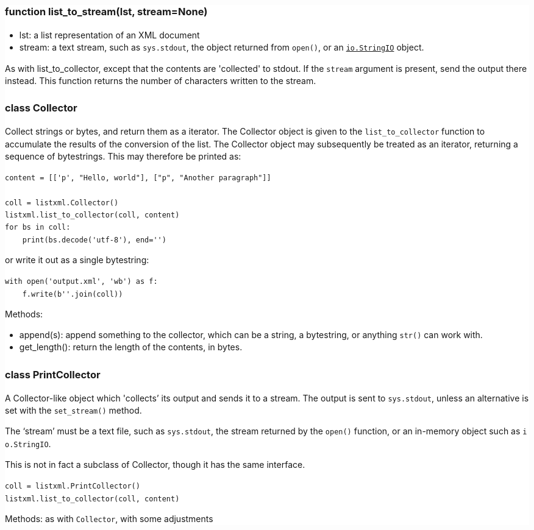 ### function list_to_stream(lst, stream=None)

  * lst: a list representation of an XML document
  * stream: a text stream, such as `sys.stdout`, the object returned
    from `open()`, or an
    [`io.StringIO`](https://docs.python.org/3/library/io.html?highlight=io#io.StringIO)
    object.

As with list_to_collector, except that the contents are 'collected' to
stdout.  If the `stream` argument is present, send the output there
instead.  This function returns the number of characters written to
the stream.

### class Collector

Collect strings or bytes, and return them as a iterator.  The
Collector object is given to the `list_to_collector` function to
accumulate the results of the conversion of the list.  The Collector
object may subsequently be treated as an iterator, returning a
sequence of bytestrings.  This may therefore be printed as:

    content = [['p', "Hello, world"], ["p", "Another paragraph"]]

    coll = listxml.Collector()
    listxml.list_to_collector(coll, content)
    for bs in coll:
        print(bs.decode('utf-8'), end='')

or write it out as a single bytestring:

    with open('output.xml', 'wb') as f:
        f.write(b''.join(coll))

Methods:

  * append(s): append something to the collector, which can be a string,
    a bytestring, or anything `str()` can work with.
  * get_length(): return the length of the contents, in bytes.

### class PrintCollector

A Collector-like object which 'collects’ its output and sends it to a stream.
The output is sent to `sys.stdout`, unless an alternative is set with
the `set_stream()` method.

The ‘stream’ must be a text file, such as `sys.stdout`, the stream
returned by the `open()` function, or an in-memory object such as
`io.StringIO`.

This is not in fact a subclass of Collector, though it has the same
interface.

    coll = listxml.PrintCollector()
    listxml.list_to_collector(coll, content)

Methods: as with `Collector`, with some adjustments
